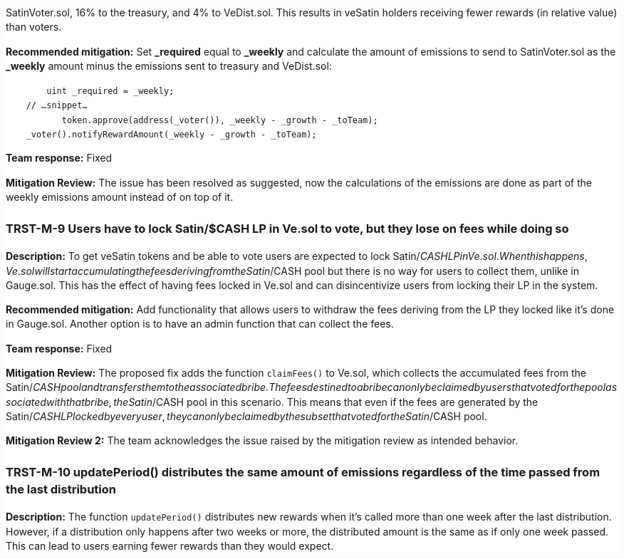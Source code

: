 SatinVoter.sol, 16% to the treasury, and 4% to VeDist.sol. This results in veSatin holders 
receiving fewer rewards (in relative value) than voters. 

**Recommended mitigation:**
Set **_required** equal to **_weekly** and calculate the amount of emissions to send to 
SatinVoter.sol as the **_weekly** amount minus the emissions sent to treasury and VeDist.sol:
```solidity
        uint _required = _weekly;
    // …snippet…
           token.approve(address(_voter()), _weekly - _growth - _toTeam);
    _voter().notifyRewardAmount(_weekly - _growth - _toTeam);
```
**Team response:**
Fixed

**Mitigation Review:**
The issue has been resolved as suggested, now the calculations of the emissions are done as 
part of the weekly emissions amount instead of on top of it.


### TRST-M-9 Users have to lock Satin/$CASH LP in Ve.sol to vote, but they lose on fees while doing so
**Description:**
To get veSatin tokens and be able to vote users are expected to lock Satin/$CASH LP in 
Ve.sol. When this happens, Ve.sol will start accumulating the fees deriving from the 
Satin/$CASH pool but there is no way for users to collect them, unlike in Gauge.sol. This has 
the effect of having fees locked in Ve.sol and can disincentivize users from locking their LP in 
the system.

**Recommended mitigation:**
Add functionality that allows users to withdraw the fees deriving from the LP they locked 
like it’s done in Gauge.sol. Another option is to have an admin function that can collect the 
fees.

**Team response:**
Fixed

**Mitigation Review:**
The proposed fix adds the function `claimFees()` to Ve.sol, which collects the accumulated 
fees from the Satin/$CASH pool and transfers them to the associated bribe. The fees 
destined to a bribe can only be claimed by users that voted for the pool associated with that 
bribe, the Satin/$CASH pool in this scenario. This means that even if the fees are generated 
by the Satin/$CASH LP locked by every user, they can only be claimed by the subset that 
voted for the Satin/$CASH pool.

**Mitigation Review 2:**
The team acknowledges the issue raised by the mitigation review as intended behavior.


### TRST-M-10 updatePeriod() distributes the same amount of emissions regardless of the time passed from the last distribution
**Description:**
The function `updatePeriod()` distributes new rewards when it’s called more than one week 
after the last distribution. However, if a distribution only happens after two weeks or more, 
the distributed amount is the same as if only one week passed. This can lead to users 
earning fewer rewards than they would expect.
